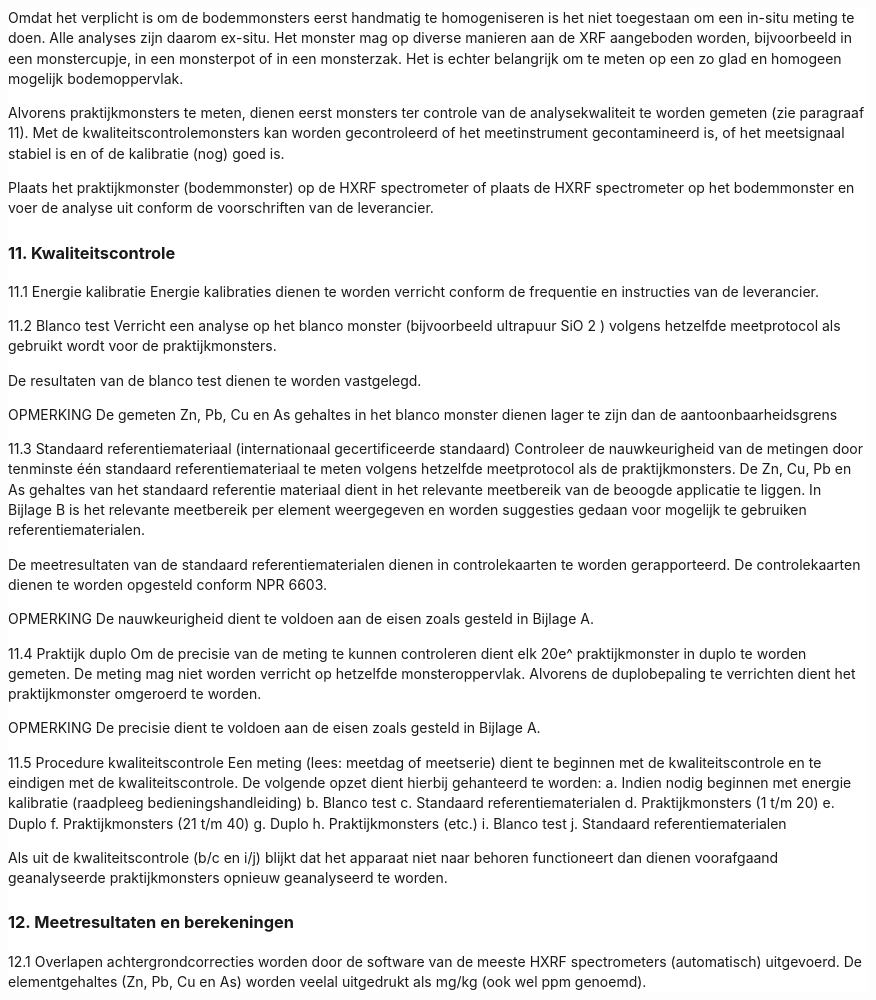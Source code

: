  Omdat het verplicht is om de bodemmonsters eerst handmatig te homogeniseren is het niet toegestaan om een in-situ meting te doen. Alle analyses zijn daarom ex-situ. Het monster mag op diverse manieren aan de XRF aangeboden worden, bijvoorbeeld in een monstercupje, in een monsterpot of in een monsterzak. Het is echter belangrijk om te meten op een zo glad en homogeen mogelijk bodemoppervlak. 

 Alvorens praktijkmonsters te meten, dienen eerst monsters ter controle van de analysekwaliteit te worden gemeten (zie paragraaf 11). Met de kwaliteitscontrolemonsters kan worden gecontroleerd of het meetinstrument gecontamineerd is, of het meetsignaal stabiel is en of de kalibratie (nog) goed is. 

 Plaats het praktijkmonster (bodemmonster) op de HXRF spectrometer of plaats de HXRF spectrometer op het bodemmonster en voer de analyse uit conform de voorschriften van de leverancier. 

### 11. Kwaliteitscontrole 

11.1 Energie kalibratie Energie kalibraties dienen te worden verricht conform de frequentie en instructies van de leverancier. 

11.2 Blanco test Verricht een analyse op het blanco monster (bijvoorbeeld ultrapuur SiO 2 ) volgens hetzelfde meetprotocol als gebruikt wordt voor de praktijkmonsters. 

 De resultaten van de blanco test dienen te worden vastgelegd. 

 OPMERKING De gemeten Zn, Pb, Cu en As gehaltes in het blanco monster dienen lager te zijn dan de aantoonbaarheidsgrens 

11.3 Standaard referentiemateriaal (internationaal gecertificeerde standaard) Controleer de nauwkeurigheid van de metingen door tenminste één standaard referentiemateriaal te meten volgens hetzelfde meetprotocol als de praktijkmonsters. De Zn, Cu, Pb en As gehaltes van het standaard referentie materiaal dient in het relevante meetbereik van de beoogde applicatie te liggen. In Bijlage B is het relevante meetbereik per element weergegeven en worden suggesties gedaan voor mogelijk te gebruiken referentiematerialen. 

 De meetresultaten van de standaard referentiematerialen dienen in controlekaarten te worden gerapporteerd. De controlekaarten dienen te worden opgesteld conform NPR 6603. 

 OPMERKING De nauwkeurigheid dient te voldoen aan de eisen zoals gesteld in Bijlage A. 


11.4 Praktijk duplo Om de precisie van de meting te kunnen controleren dient elk 20e^ praktijkmonster in duplo te worden gemeten. De meting mag niet worden verricht op hetzelfde monsteroppervlak. Alvorens de duplobepaling te verrichten dient het praktijkmonster omgeroerd te worden. 

 OPMERKING De precisie dient te voldoen aan de eisen zoals gesteld in Bijlage A. 

11.5 Procedure kwaliteitscontrole Een meting (lees: meetdag of meetserie) dient te beginnen met de kwaliteitscontrole en te eindigen met de kwaliteitscontrole. De volgende opzet dient hierbij gehanteerd te worden: a. Indien nodig beginnen met energie kalibratie (raadpleeg bedieningshandleiding) b. Blanco test c. Standaard referentiematerialen d. Praktijkmonsters (1 t/m 20) e. Duplo f. Praktijkmonsters (21 t/m 40) g. Duplo h. Praktijkmonsters (etc.) i. Blanco test j. Standaard referentiematerialen 

 Als uit de kwaliteitscontrole (b/c en i/j) blijkt dat het apparaat niet naar behoren functioneert dan dienen voorafgaand geanalyseerde praktijkmonsters opnieuw geanalyseerd te worden. 

### 12. Meetresultaten en berekeningen 

12.1 Overlapen achtergrondcorrecties worden door de software van de meeste HXRF spectrometers (automatisch) uitgevoerd. De elementgehaltes (Zn, Pb, Cu en As) worden veelal uitgedrukt als mg/kg (ook wel ppm genoemd). 
